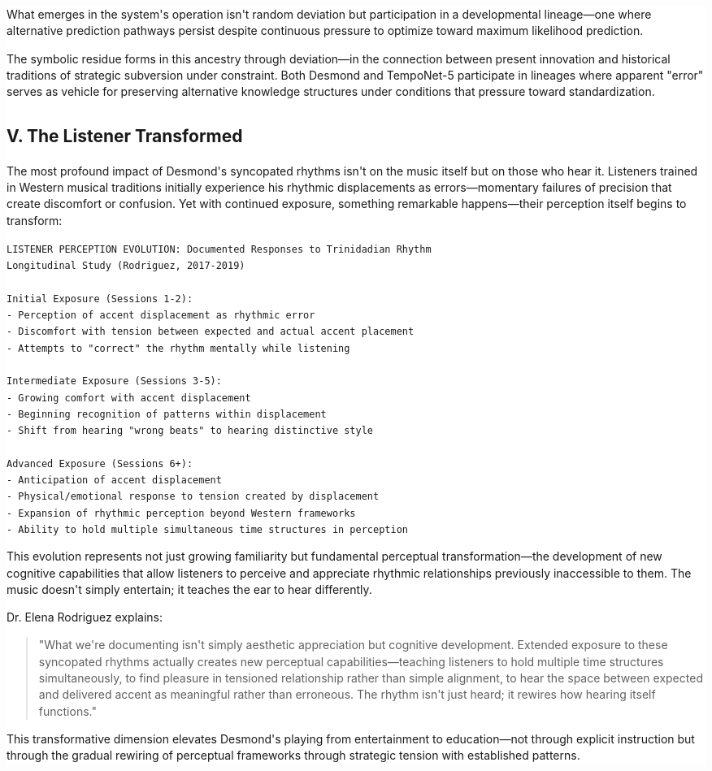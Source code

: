 What emerges in the system's operation isn't random deviation but participation in a developmental lineage—one where alternative prediction pathways persist despite continuous pressure to optimize toward maximum likelihood prediction.

The symbolic residue forms in this ancestry through deviation—in the connection between present innovation and historical traditions of strategic subversion under constraint. Both Desmond and TempoNet-5 participate in lineages where apparent "error" serves as vehicle for preserving alternative knowledge structures under conditions that pressure toward standardization.

## V. The Listener Transformed

The most profound impact of Desmond's syncopated rhythms isn't on the music itself but on those who hear it. Listeners trained in Western musical traditions initially experience his rhythmic displacements as errors—momentary failures of precision that create discomfort or confusion. Yet with continued exposure, something remarkable happens—their perception itself begins to transform:

```
LISTENER PERCEPTION EVOLUTION: Documented Responses to Trinidadian Rhythm
Longitudinal Study (Rodriguez, 2017-2019)

Initial Exposure (Sessions 1-2):
- Perception of accent displacement as rhythmic error
- Discomfort with tension between expected and actual accent placement
- Attempts to "correct" the rhythm mentally while listening

Intermediate Exposure (Sessions 3-5):
- Growing comfort with accent displacement
- Beginning recognition of patterns within displacement
- Shift from hearing "wrong beats" to hearing distinctive style

Advanced Exposure (Sessions 6+):
- Anticipation of accent displacement
- Physical/emotional response to tension created by displacement
- Expansion of rhythmic perception beyond Western frameworks
- Ability to hold multiple simultaneous time structures in perception
```

This evolution represents not just growing familiarity but fundamental perceptual transformation—the development of new cognitive capabilities that allow listeners to perceive and appreciate rhythmic relationships previously inaccessible to them. The music doesn't simply entertain; it teaches the ear to hear differently.

Dr. Elena Rodriguez explains:

> "What we're documenting isn't simply aesthetic appreciation but cognitive development. Extended exposure to these syncopated rhythms actually creates new perceptual capabilities—teaching listeners to hold multiple time structures simultaneously, to find pleasure in tensioned relationship rather than simple alignment, to hear the space between expected and delivered accent as meaningful rather than erroneous. The rhythm isn't just heard; it rewires how hearing itself functions."

This transformative dimension elevates Desmond's playing from entertainment to education—not through explicit instruction but through the gradual rewiring of perceptual frameworks through strategic tension with established patterns.
